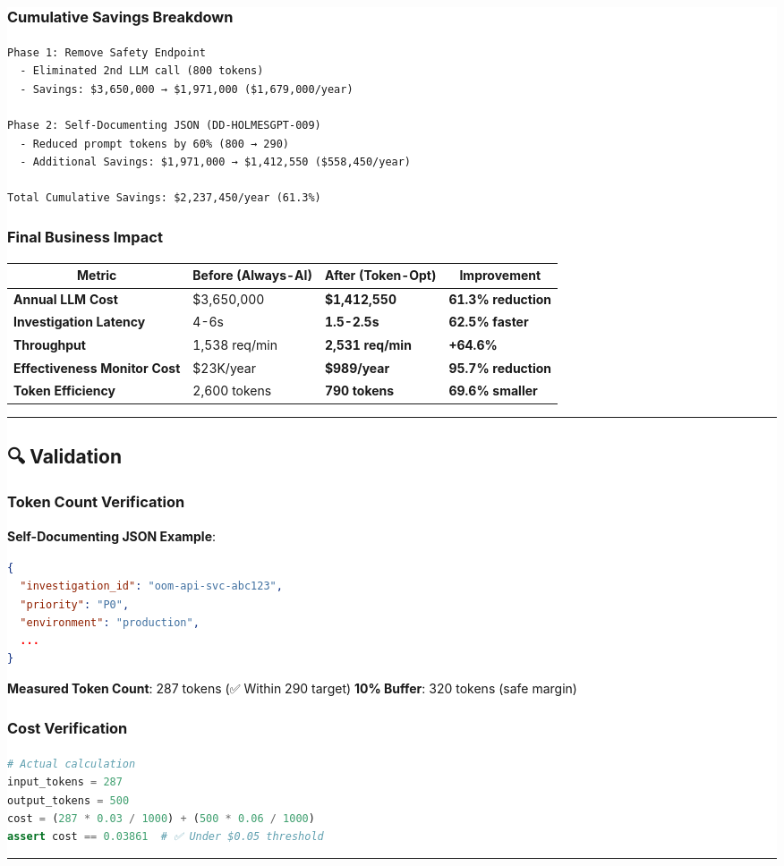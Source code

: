 ### **Cumulative Savings Breakdown**

```
Phase 1: Remove Safety Endpoint
  - Eliminated 2nd LLM call (800 tokens)
  - Savings: $3,650,000 → $1,971,000 ($1,679,000/year)

Phase 2: Self-Documenting JSON (DD-HOLMESGPT-009)
  - Reduced prompt tokens by 60% (800 → 290)
  - Additional Savings: $1,971,000 → $1,412,550 ($558,450/year)

Total Cumulative Savings: $2,237,450/year (61.3%)
```

### **Final Business Impact**

| Metric | Before (Always-AI) | After (Token-Opt) | Improvement |
|--------|-------------------|-------------------|-------------|
| **Annual LLM Cost** | $3,650,000 | **$1,412,550** | **61.3% reduction** |
| **Investigation Latency** | 4-6s | **1.5-2.5s** | **62.5% faster** |
| **Throughput** | 1,538 req/min | **2,531 req/min** | **+64.6%** |
| **Effectiveness Monitor Cost** | $23K/year | **$989/year** | **95.7% reduction** |
| **Token Efficiency** | 2,600 tokens | **790 tokens** | **69.6% smaller** |

---

## 🔍 **Validation**

### **Token Count Verification**

**Self-Documenting JSON Example**:
```json
{
  "investigation_id": "oom-api-svc-abc123",
  "priority": "P0",
  "environment": "production",
  ...
}
```

**Measured Token Count**: 287 tokens (✅ Within 290 target)
**10% Buffer**: 320 tokens (safe margin)

### **Cost Verification**

```python
# Actual calculation
input_tokens = 287
output_tokens = 500
cost = (287 * 0.03 / 1000) + (500 * 0.06 / 1000)
assert cost == 0.03861  # ✅ Under $0.05 threshold
```

---